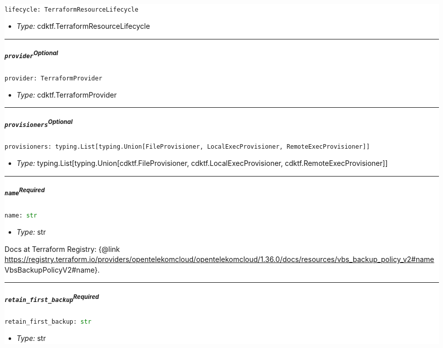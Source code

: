 ```python
lifecycle: TerraformResourceLifecycle
```

- *Type:* cdktf.TerraformResourceLifecycle

---

##### `provider`<sup>Optional</sup> <a name="provider" id="@cdktf/provider-opentelekomcloud.vbsBackupPolicyV2.VbsBackupPolicyV2Config.property.provider"></a>

```python
provider: TerraformProvider
```

- *Type:* cdktf.TerraformProvider

---

##### `provisioners`<sup>Optional</sup> <a name="provisioners" id="@cdktf/provider-opentelekomcloud.vbsBackupPolicyV2.VbsBackupPolicyV2Config.property.provisioners"></a>

```python
provisioners: typing.List[typing.Union[FileProvisioner, LocalExecProvisioner, RemoteExecProvisioner]]
```

- *Type:* typing.List[typing.Union[cdktf.FileProvisioner, cdktf.LocalExecProvisioner, cdktf.RemoteExecProvisioner]]

---

##### `name`<sup>Required</sup> <a name="name" id="@cdktf/provider-opentelekomcloud.vbsBackupPolicyV2.VbsBackupPolicyV2Config.property.name"></a>

```python
name: str
```

- *Type:* str

Docs at Terraform Registry: {@link https://registry.terraform.io/providers/opentelekomcloud/opentelekomcloud/1.36.0/docs/resources/vbs_backup_policy_v2#name VbsBackupPolicyV2#name}.

---

##### `retain_first_backup`<sup>Required</sup> <a name="retain_first_backup" id="@cdktf/provider-opentelekomcloud.vbsBackupPolicyV2.VbsBackupPolicyV2Config.property.retainFirstBackup"></a>

```python
retain_first_backup: str
```

- *Type:* str

